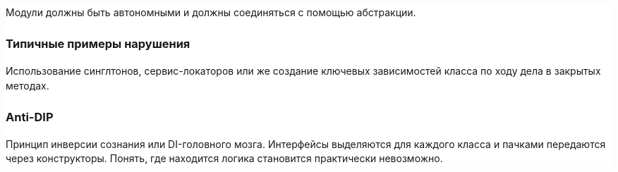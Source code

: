Модули должны быть автономными и должны соединяться с помощью абстракции.


### Типичные примеры нарушения
Использование синглтонов, сервис-локаторов или же создание ключевых зависимостей класса по ходу дела в закрытых методах.

### Anti-DIP
Принцип инверсии сознания или DI-головного мозга. Интерфейсы выделяются для каждого класса и пачками передаются через конструкторы. Понять, где находится логика становится практически невозможно.
